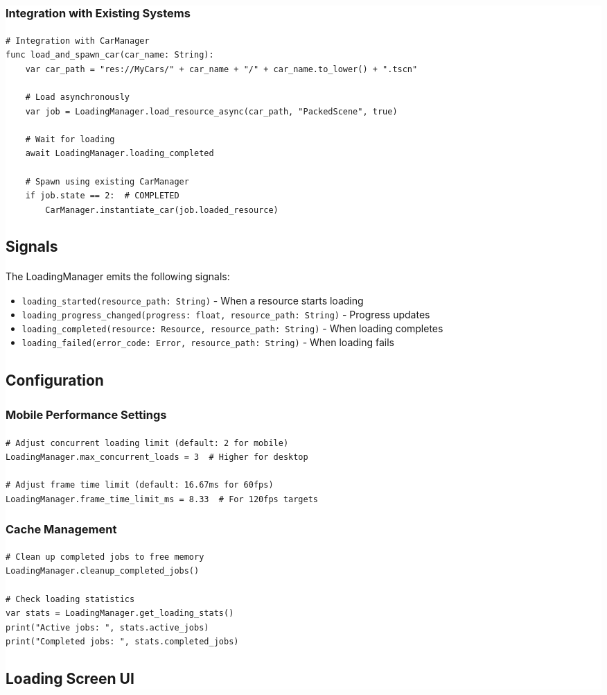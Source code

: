### Integration with Existing Systems

```gdscript
# Integration with CarManager
func load_and_spawn_car(car_name: String):
    var car_path = "res://MyCars/" + car_name + "/" + car_name.to_lower() + ".tscn"
    
    # Load asynchronously
    var job = LoadingManager.load_resource_async(car_path, "PackedScene", true)
    
    # Wait for loading
    await LoadingManager.loading_completed
    
    # Spawn using existing CarManager
    if job.state == 2:  # COMPLETED
        CarManager.instantiate_car(job.loaded_resource)
```

## Signals

The LoadingManager emits the following signals:

- `loading_started(resource_path: String)` - When a resource starts loading
- `loading_progress_changed(progress: float, resource_path: String)` - Progress updates
- `loading_completed(resource: Resource, resource_path: String)` - When loading completes
- `loading_failed(error_code: Error, resource_path: String)` - When loading fails

## Configuration

### Mobile Performance Settings

```gdscript
# Adjust concurrent loading limit (default: 2 for mobile)
LoadingManager.max_concurrent_loads = 3  # Higher for desktop

# Adjust frame time limit (default: 16.67ms for 60fps)
LoadingManager.frame_time_limit_ms = 8.33  # For 120fps targets
```

### Cache Management

```gdscript
# Clean up completed jobs to free memory
LoadingManager.cleanup_completed_jobs()

# Check loading statistics
var stats = LoadingManager.get_loading_stats()
print("Active jobs: ", stats.active_jobs)
print("Completed jobs: ", stats.completed_jobs)
```

## Loading Screen UI
